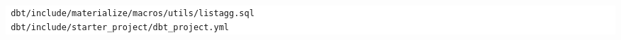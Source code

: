 ```diff
 dbt/include/materialize/macros/utils/listagg.sql
 dbt/include/starter_project/dbt_project.yml
```

